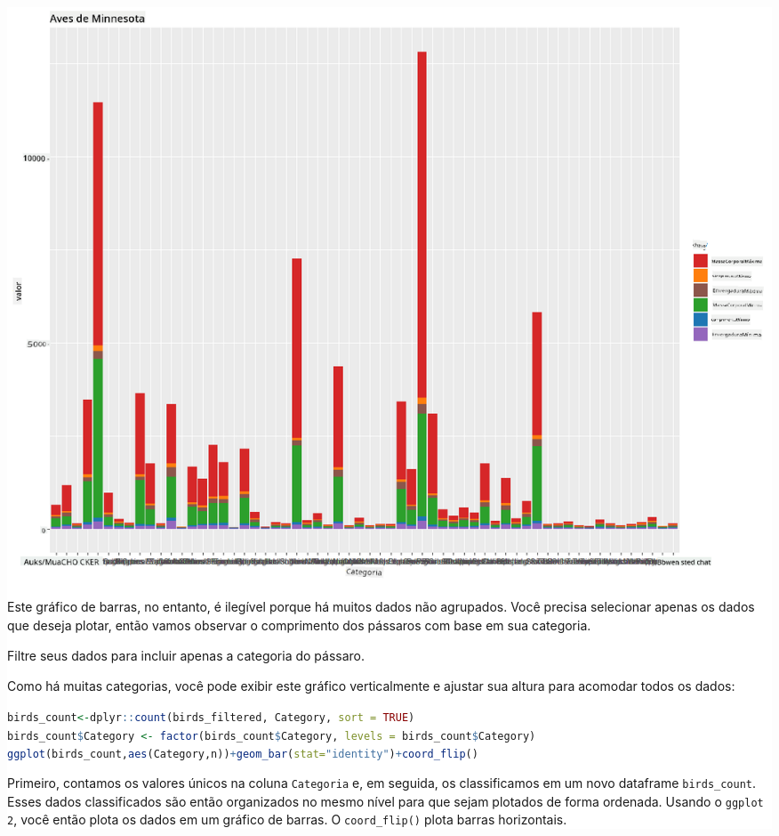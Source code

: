 ![Stacked bar chart](../../../../../translated_images/stacked-bar-chart.0c92264e89da7b391a7490224d1e7059a020e8b74dcd354414aeac78871c02f1.br.png)

Este gráfico de barras, no entanto, é ilegível porque há muitos dados não agrupados. Você precisa selecionar apenas os dados que deseja plotar, então vamos observar o comprimento dos pássaros com base em sua categoria.

Filtre seus dados para incluir apenas a categoria do pássaro.

Como há muitas categorias, você pode exibir este gráfico verticalmente e ajustar sua altura para acomodar todos os dados:

```r
birds_count<-dplyr::count(birds_filtered, Category, sort = TRUE)
birds_count$Category <- factor(birds_count$Category, levels = birds_count$Category)
ggplot(birds_count,aes(Category,n))+geom_bar(stat="identity")+coord_flip()
```  
Primeiro, contamos os valores únicos na coluna `Categoria` e, em seguida, os classificamos em um novo dataframe `birds_count`. Esses dados classificados são então organizados no mesmo nível para que sejam plotados de forma ordenada. Usando o `ggplot2`, você então plota os dados em um gráfico de barras. O `coord_flip()` plota barras horizontais.
